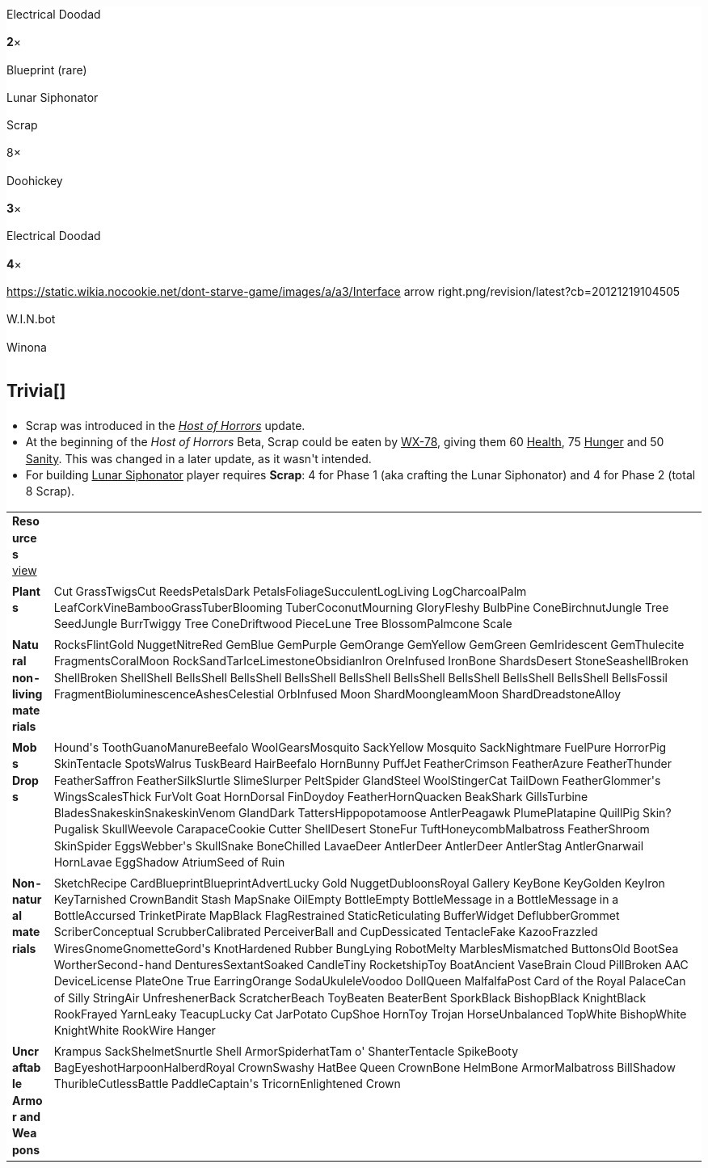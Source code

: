 Electrical Doodad

**2**×

Blueprint (rare)

Lunar Siphonator

Scrap

8×

Doohickey

**3**×

Electrical Doodad

**4**×

https://static.wikia.nocookie.net/dont-starve-game/images/a/a3/Interface arrow right.png/revision/latest?cb=20121219104505

W.I.N.bot

Winona

## Trivia[]

* Scrap was introduced in the *[Host of Horrors](/wiki/From_Beyond#Host_of_Horrors "From Beyond")* update.
* At the beginning of the *Host of Horrors* Beta, Scrap could be eaten by [WX-78](/wiki/WX-78 "WX-78"), giving them 60 [Health](/wiki/Health "Health"), 75 [Hunger](/wiki/Hunger "Hunger") and 50 [Sanity](/wiki/Sanity "Sanity"). This was changed in a later update, as it wasn't intended.
* For building [Lunar Siphonator](/wiki/Lunar_Siphonator "Lunar Siphonator") player requires **Scrap**: 4 for Phase 1 (aka crafting the Lunar Siphonator) and 4 for Phase 2 (total 8 Scrap).

|  |  |
| --- | --- |
| **Resources** [view](/wiki/Template:Resources "Template:Resources") | |
| **Plants** | Cut GrassTwigsCut ReedsPetalsDark PetalsFoliageSucculentLogLiving LogCharcoalPalm LeafCorkVineBambooGrassTuberBlooming TuberCoconutMourning GloryFleshy BulbPine ConeBirchnutJungle Tree SeedJungle BurrTwiggy Tree ConeDriftwood PieceLune Tree BlossomPalmcone Scale |
| **Natural non-living materials** | RocksFlintGold NuggetNitreRed GemBlue GemPurple GemOrange GemYellow GemGreen GemIridescent GemThulecite FragmentsCoralMoon RockSandTarIceLimestoneObsidianIron OreInfused IronBone ShardsDesert StoneSeashellBroken ShellBroken ShellShell BellsShell BellsShell BellsShell BellsShell BellsShell BellsShell BellsShell BellsShell BellsFossil FragmentBioluminescenceAshesCelestial OrbInfused Moon ShardMoongleamMoon ShardDreadstoneAlloy |
| **Mobs Drops** | Hound's ToothGuanoManureBeefalo WoolGearsMosquito SackYellow Mosquito SackNightmare FuelPure HorrorPig SkinTentacle SpotsWalrus TuskBeard HairBeefalo HornBunny PuffJet FeatherCrimson FeatherAzure FeatherThunder FeatherSaffron FeatherSilkSlurtle SlimeSlurper PeltSpider GlandSteel WoolStingerCat TailDown FeatherGlommer's WingsScalesThick FurVolt Goat HornDorsal FinDoydoy FeatherHornQuacken BeakShark GillsTurbine BladesSnakeskinSnakeskinVenom GlandDark TattersHippopotamoose AntlerPeagawk PlumePlatapine QuillPig Skin?Pugalisk SkullWeevole CarapaceCookie Cutter ShellDesert StoneFur TuftHoneycombMalbatross FeatherShroom SkinSpider EggsWebber's SkullSnake BoneChilled LavaeDeer AntlerDeer AntlerDeer AntlerStag AntlerGnarwail HornLavae EggShadow AtriumSeed of Ruin |
| **Non-natural materials** | SketchRecipe CardBlueprintBlueprintAdvertLucky Gold NuggetDubloonsRoyal Gallery KeyBone KeyGolden KeyIron KeyTarnished CrownBandit Stash MapSnake OilEmpty BottleEmpty BottleMessage in a BottleMessage in a BottleAccursed TrinketPirate MapBlack FlagRestrained StaticReticulating BufferWidget DeflubberGrommet ScriberConceptual ScrubberCalibrated PerceiverBall and CupDessicated TentacleFake KazooFrazzled WiresGnomeGnometteGord's KnotHardened Rubber BungLying RobotMelty MarblesMismatched ButtonsOld BootSea WortherSecond-hand DenturesSextantSoaked CandleTiny RocketshipToy BoatAncient VaseBrain Cloud PillBroken AAC DeviceLicense PlateOne True EarringOrange SodaUkuleleVoodoo DollQueen MalfalfaPost Card of the Royal PalaceCan of Silly StringAir UnfreshenerBack ScratcherBeach ToyBeaten BeaterBent SporkBlack BishopBlack KnightBlack RookFrayed YarnLeaky TeacupLucky Cat JarPotato CupShoe HornToy Trojan HorseUnbalanced TopWhite BishopWhite KnightWhite RookWire Hanger |
| **Uncraftable Armor and Weapons** | Krampus SackShelmetSnurtle Shell ArmorSpiderhatTam o' ShanterTentacle SpikeBooty BagEyeshotHarpoonHalberdRoyal CrownSwashy HatBee Queen CrownBone HelmBone ArmorMalbatross BillShadow ThuribleCutlessBattle PaddleCaptain's TricornEnlightened Crown |